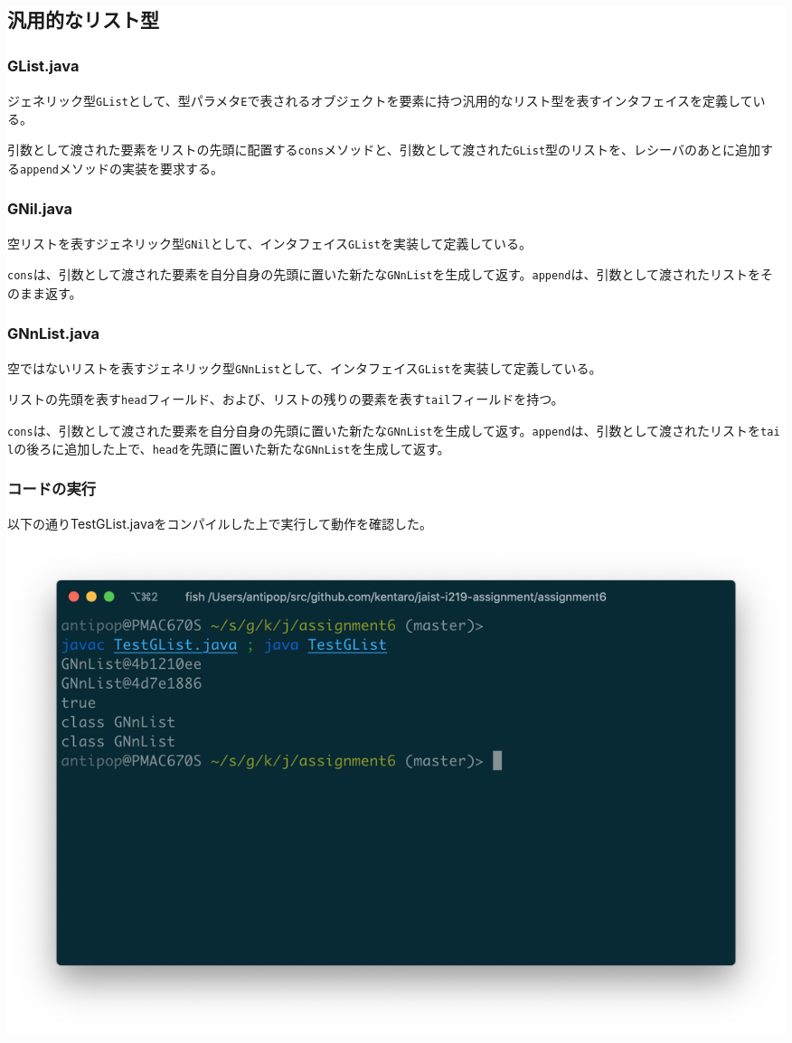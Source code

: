 ## 汎用的なリスト型

### GList.java

ジェネリック型`GList`として、型パラメタ`E`で表されるオブジェクトを要素に持つ汎用的なリスト型を表すインタフェイスを定義している。

引数として渡された要素をリストの先頭に配置する`cons`メソッドと、引数として渡された`GList`型のリストを、レシーバのあとに追加する`append`メソッドの実装を要求する。

### GNil.java

空リストを表すジェネリック型`GNil`として、インタフェイス`GList`を実装して定義している。

`cons`は、引数として渡された要素を自分自身の先頭に置いた新たな`GNnList`を生成して返す。`append`は、引数として渡されたリストをそのまま返す。

### GNnList.java

空ではないリストを表すジェネリック型`GNnList`として、インタフェイス`GList`を実装して定義している。

リストの先頭を表す`head`フィールド、および、リストの残りの要素を表す`tail`フィールドを持つ。

`cons`は、引数として渡された要素を自分自身の先頭に置いた新たな`GNnList`を生成して返す。`append`は、引数として渡されたリストを`tail`の後ろに追加した上で、`head`を先頭に置いた新たな`GNnList`を生成して返す。

### コードの実行

以下の通りTestGList.javaをコンパイルした上で実行して動作を確認した。

![](./TestGList.png)
